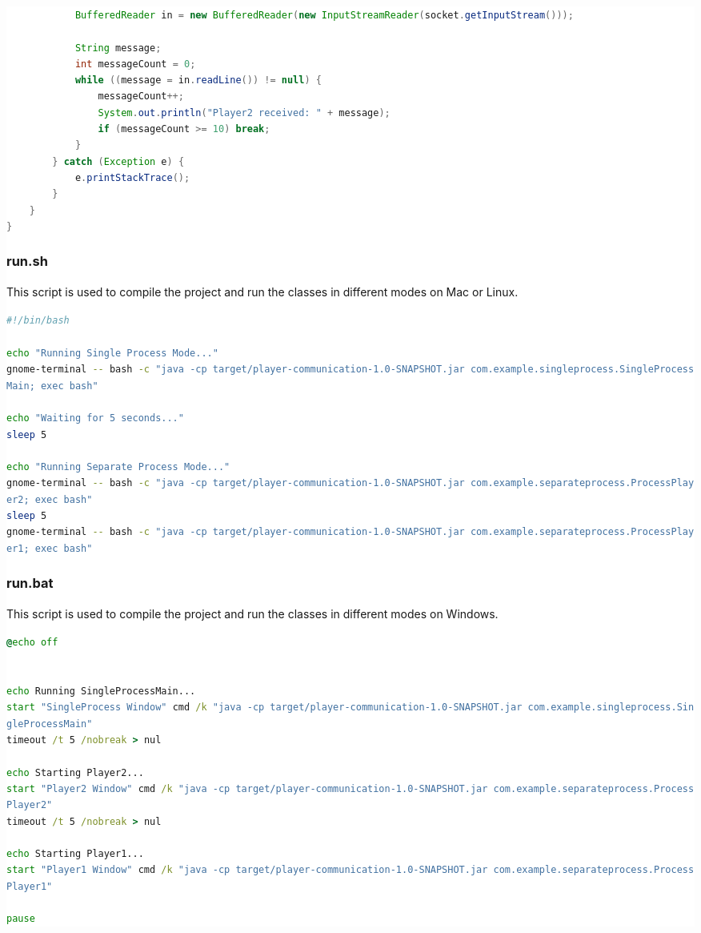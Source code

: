```java
            BufferedReader in = new BufferedReader(new InputStreamReader(socket.getInputStream()));

            String message;
            int messageCount = 0;
            while ((message = in.readLine()) != null) {
                messageCount++;
                System.out.println("Player2 received: " + message);
                if (messageCount >= 10) break;
            }
        } catch (Exception e) {
            e.printStackTrace();
        }
    }
}
```

### run.sh

This script is used to compile the project and run the classes in different modes on Mac or Linux.

```sh
#!/bin/bash

echo "Running Single Process Mode..."
gnome-terminal -- bash -c "java -cp target/player-communication-1.0-SNAPSHOT.jar com.example.singleprocess.SingleProcessMain; exec bash"

echo "Waiting for 5 seconds..."
sleep 5

echo "Running Separate Process Mode..."
gnome-terminal -- bash -c "java -cp target/player-communication-1.0-SNAPSHOT.jar com.example.separateprocess.ProcessPlayer2; exec bash"
sleep 5
gnome-terminal -- bash -c "java -cp target/player-communication-1.0-SNAPSHOT.jar com.example.separateprocess.ProcessPlayer1; exec bash"
```
### run.bat

This script is used to compile the project and run the classes in different modes on Windows.

```bat
@echo off


echo Running SingleProcessMain...
start "SingleProcess Window" cmd /k "java -cp target/player-communication-1.0-SNAPSHOT.jar com.example.singleprocess.SingleProcessMain"
timeout /t 5 /nobreak > nul

echo Starting Player2...
start "Player2 Window" cmd /k "java -cp target/player-communication-1.0-SNAPSHOT.jar com.example.separateprocess.ProcessPlayer2"
timeout /t 5 /nobreak > nul

echo Starting Player1...
start "Player1 Window" cmd /k "java -cp target/player-communication-1.0-SNAPSHOT.jar com.example.separateprocess.ProcessPlayer1"

pause
```
